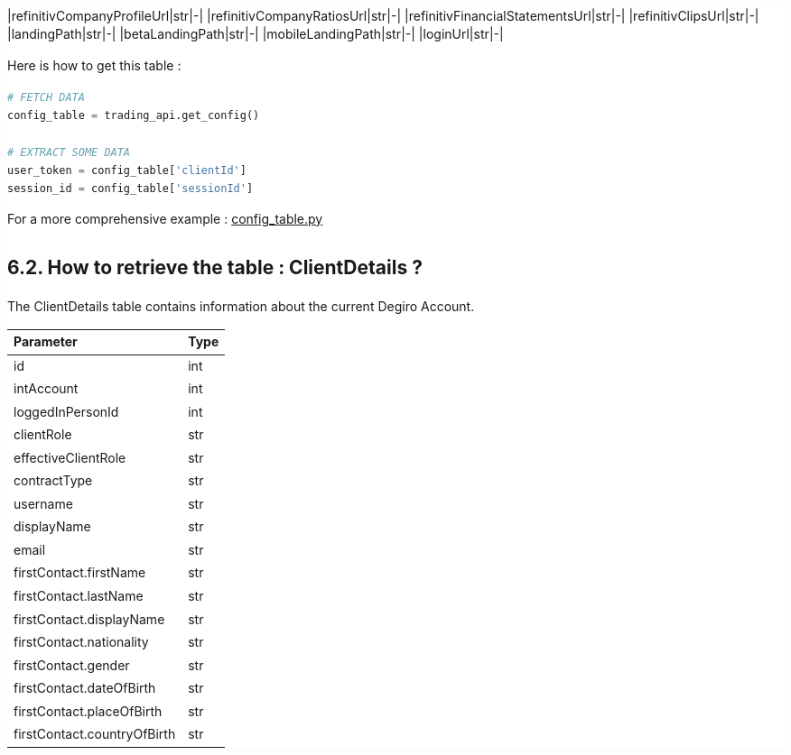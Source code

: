 |refinitivCompanyProfileUrl|str|-|
|refinitivCompanyRatiosUrl|str|-|
|refinitivFinancialStatementsUrl|str|-|
|refinitivClipsUrl|str|-|
|landingPath|str|-|
|betaLandingPath|str|-|
|mobileLandingPath|str|-|
|loginUrl|str|-|

Here is how to get this table :

```python
# FETCH DATA
config_table = trading_api.get_config()

# EXTRACT SOME DATA
user_token = config_table['clientId']
session_id = config_table['sessionId']
```

For a more comprehensive example :
[config_table.py](examples/trading/config_table.py)

## 6.2. How to retrieve the table : ClientDetails ?

The ClientDetails table contains information about the current Degiro Account.

|**Parameter**|**Type**|
|:-|:-|
|id|int|
|intAccount|int|
|loggedInPersonId|int|
|clientRole|str|
|effectiveClientRole|str|
|contractType|str|
|username|str|
|displayName|str|
|email|str|
|firstContact.firstName|str|
|firstContact.lastName|str|
|firstContact.displayName|str|
|firstContact.nationality|str|
|firstContact.gender|str|
|firstContact.dateOfBirth|str|
|firstContact.placeOfBirth|str|
|firstContact.countryOfBirth|str|